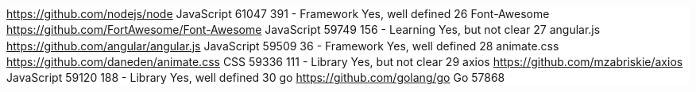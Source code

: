<td align="left"><a href="https://github.com/nodejs/node" class="uri">https://github.com/nodejs/node</a></td>
<td align="left">JavaScript</td>
<td align="left">61047</td>
<td align="right">391</td>
<td align="right">-</td>
<td align="right">Framework</td>
<td align="right">Yes, well defined</td>
</tr>
<tr class="even">
<td align="left">26</td>
<td align="left">Font-Awesome</td>
<td align="left"><a href="https://github.com/FortAwesome/Font-Awesome" class="uri">https://github.com/FortAwesome/Font-Awesome</a></td>
<td align="left">JavaScript</td>
<td align="left">59749</td>
<td align="right">156</td>
<td align="right">-</td>
<td align="right">Learning</td>
<td align="right">Yes, but not clear</td>
</tr>
<tr class="odd">
<td align="left">27</td>
<td align="left">angular.js</td>
<td align="left"><a href="https://github.com/angular/angular.js" class="uri">https://github.com/angular/angular.js</a></td>
<td align="left">JavaScript</td>
<td align="left">59509</td>
<td align="right">36</td>
<td align="right">-</td>
<td align="right">Framework</td>
<td align="right">Yes, well defined</td>
</tr>
<tr class="even">
<td align="left">28</td>
<td align="left">animate.css</td>
<td align="left"><a href="https://github.com/daneden/animate.css" class="uri">https://github.com/daneden/animate.css</a></td>
<td align="left">CSS</td>
<td align="left">59336</td>
<td align="right">111</td>
<td align="right">-</td>
<td align="right">Library</td>
<td align="right">Yes, but not clear</td>
</tr>
<tr class="odd">
<td align="left">29</td>
<td align="left">axios</td>
<td align="left"><a href="https://github.com/mzabriskie/axios" class="uri">https://github.com/mzabriskie/axios</a></td>
<td align="left">JavaScript</td>
<td align="left">59120</td>
<td align="right">188</td>
<td align="right">-</td>
<td align="right">Library</td>
<td align="right">Yes, well defined</td>
</tr>
<tr class="even">
<td align="left">30</td>
<td align="left">go</td>
<td align="left"><a href="https://github.com/golang/go" class="uri">https://github.com/golang/go</a></td>
<td align="left">Go</td>
<td align="left">57868</td>